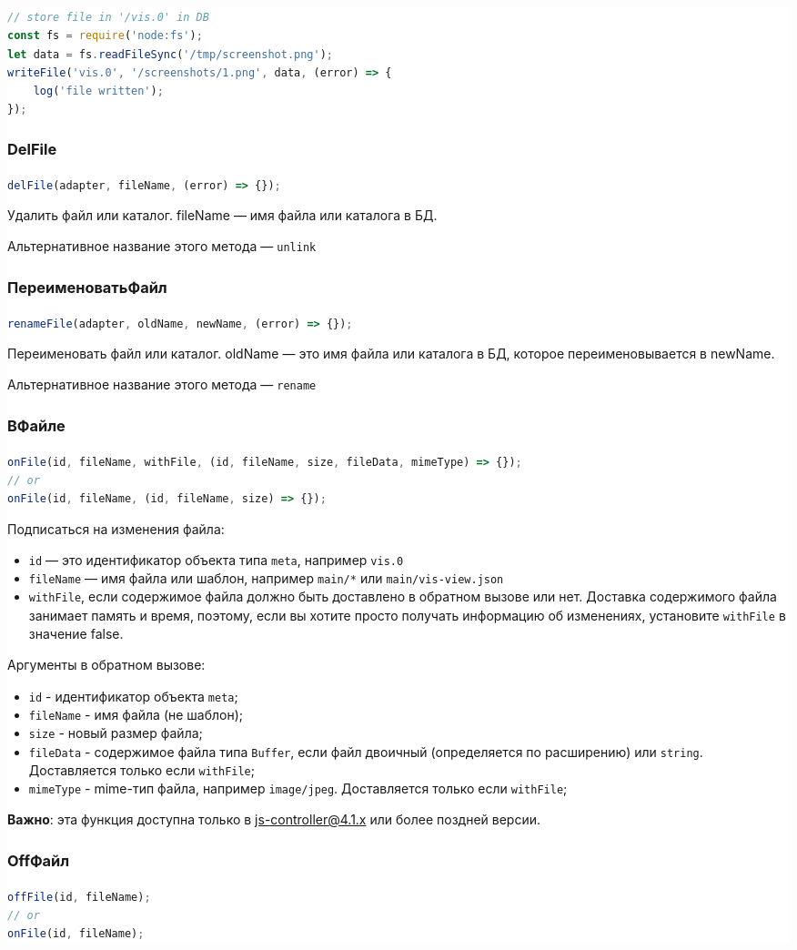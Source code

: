 ```js
// store file in '/vis.0' in DB
const fs = require('node:fs');
let data = fs.readFileSync('/tmp/screenshot.png');
writeFile('vis.0', '/screenshots/1.png', data, (error) => {
    log('file written');
});
```

### DelFile
```js
delFile(adapter, fileName, (error) => {});
```

Удалить файл или каталог. fileName — имя файла или каталога в БД.

Альтернативное название этого метода — `unlink`

### ПереименоватьФайл
```js
renameFile(adapter, oldName, newName, (error) => {});
```

Переименовать файл или каталог. oldName — это имя файла или каталога в БД, которое переименовывается в newName.

Альтернативное название этого метода — `rename`

### ВФайле
```js
onFile(id, fileName, withFile, (id, fileName, size, fileData, mimeType) => {});
// or
onFile(id, fileName, (id, fileName, size) => {});
```

Подписаться на изменения файла:

- `id` — это идентификатор объекта типа `meta`, например `vis.0`
- `fileName` — имя файла или шаблон, например `main/*` или `main/vis-view.json`
- `withFile`, если содержимое файла должно быть доставлено в обратном вызове или нет. Доставка содержимого файла занимает память и время, поэтому, если вы хотите просто получать информацию об изменениях, установите `withFile` в значение false.

Аргументы в обратном вызове:

- `id` - идентификатор объекта `meta`;
- `fileName` - имя файла (не шаблон);
- `size` - новый размер файла;
- `fileData` - содержимое файла типа `Buffer`, если файл двоичный (определяется по расширению) или `string`. Доставляется только если `withFile`;
- `mimeType` - mime-тип файла, например `image/jpeg`. Доставляется только если `withFile`;

**Важно**: эта функция доступна только в js-controller@4.1.x или более поздней версии.

### OffФайл
```js
offFile(id, fileName);
// or
onFile(id, fileName);
```
